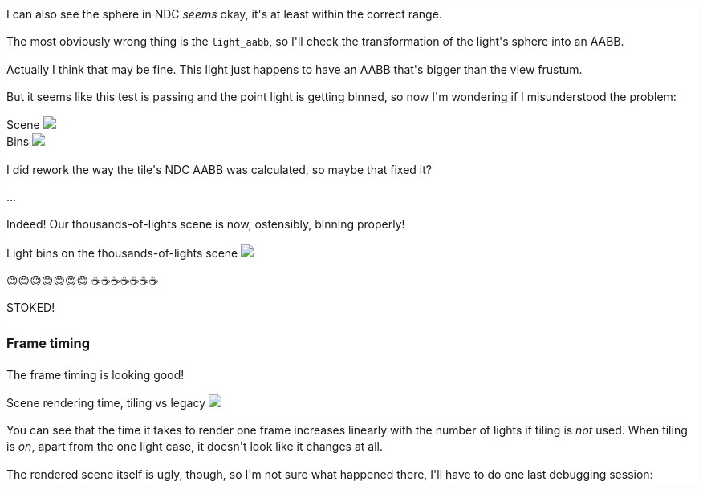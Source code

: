 I can also see the sphere in NDC _seems_ okay, it's at least within the correct range.

The most obviously wrong thing is the `light_aabb`, so I'll check the transformation of
the light's sphere into an AABB.

Actually I think that may be fine.
This light just happens to have an AABB that's bigger than the view frustum.

But it seems like this test is passing and the point light is getting binned, so now I'm
wondering if I misunderstood the problem:

<div class="images-horizontal">
    <div class="image">
        <label>Scene</label>
        <img class="pixelated" width="480vw" src="https://renderling.xyz/uploads/1753574944/1-scene.png" />
    </div>
    <div class="image">
        <label>Bins</label>
        <img class="pixelated" width="480vw" src="https://renderling.xyz/uploads/1753574944/2-lights.png" />
    </div>
</div>

I did rework the way the tile's NDC AABB was calculated, so maybe that fixed it?

...

Indeed! Our thousands-of-lights scene is now, ostensibly, binning properly!


<div class="image">
    <label>Light bins on the thousands-of-lights scene</label>
    <img class="pixelated" width="800vw" src="https://renderling.xyz/uploads/1753575188/5-lights.png" />
</div>

😊😊😊😊😊😊😊
☕☕☕☕☕☕☕

STOKED!

### Frame timing

The frame timing is looking good!

<div class="image">
    <label>Scene rendering time, tiling vs legacy</label>
    <img class="pixelated" width="800vw" src="https://renderling.xyz/uploads/1753582688/frame-time.png" />
</div>

You can see that the time it takes to render one frame increases linearly with the number of lights if
tiling is _not_ used.
When tiling is _on_, apart from the one light case, it doesn't look like it changes at all.

The rendered scene itself is ugly, though, so I'm not sure what happened there, I'll have to do one last
debugging session:
